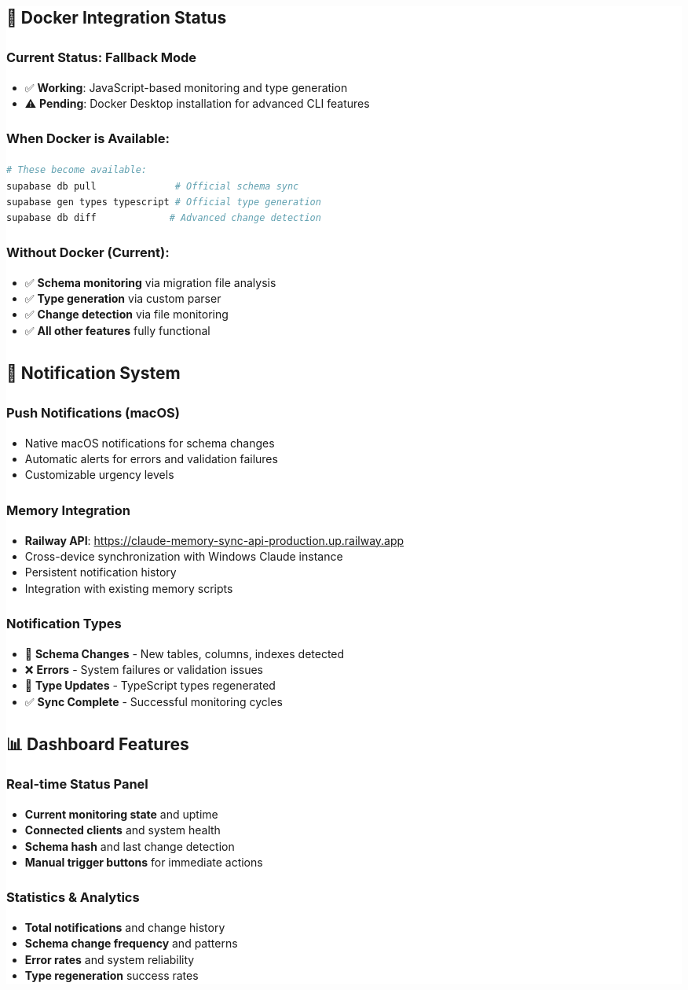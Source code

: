 ## 🐳 Docker Integration Status

### Current Status: **Fallback Mode**
- ✅ **Working**: JavaScript-based monitoring and type generation
- ⚠️ **Pending**: Docker Desktop installation for advanced CLI features

### When Docker is Available:
```bash
# These become available:
supabase db pull              # Official schema sync
supabase gen types typescript # Official type generation  
supabase db diff             # Advanced change detection
```

### Without Docker (Current):
- ✅ **Schema monitoring** via migration file analysis
- ✅ **Type generation** via custom parser
- ✅ **Change detection** via file monitoring
- ✅ **All other features** fully functional

## 🔔 Notification System

### Push Notifications (macOS)
- Native macOS notifications for schema changes
- Automatic alerts for errors and validation failures  
- Customizable urgency levels

### Memory Integration
- **Railway API**: https://claude-memory-sync-api-production.up.railway.app
- Cross-device synchronization with Windows Claude instance
- Persistent notification history
- Integration with existing memory scripts

### Notification Types
- 🔄 **Schema Changes** - New tables, columns, indexes detected
- ❌ **Errors** - System failures or validation issues  
- 🔧 **Type Updates** - TypeScript types regenerated
- ✅ **Sync Complete** - Successful monitoring cycles

## 📊 Dashboard Features

### Real-time Status Panel
- **Current monitoring state** and uptime
- **Connected clients** and system health
- **Schema hash** and last change detection
- **Manual trigger buttons** for immediate actions

### Statistics & Analytics
- **Total notifications** and change history
- **Schema change frequency** and patterns
- **Error rates** and system reliability
- **Type regeneration** success rates
